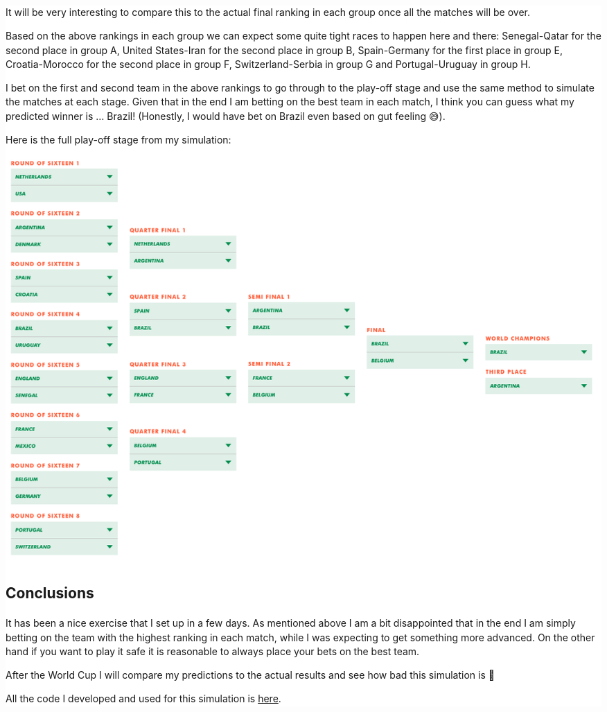 
It will be very interesting to compare this to the actual final ranking in each group once all the matches will be over.

Based on the above rankings in each group we can expect some quite tight races to happen here and there: Senegal-Qatar for the second place in group A, United States-Iran for the second place in group B, Spain-Germany for the first place in group E, Croatia-Morocco for the second place in group F, Switzerland-Serbia in group G and Portugal-Uruguay in group H.

I bet on the first and second team in the above rankings to go through to the play-off stage and use the same method to simulate the matches at each stage. Given that in the end I am betting on the best team in each match, I think you can guess what my predicted winner is … Brazil! (Honestly, I would have bet on Brazil even based on gut feeling :sweat_smile:).

Here is the full play-off stage from my simulation:

![figure5](/material/images/FIFA-playoff.png)

## Conclusions
It has been a nice exercise that I set up in a few days. As mentioned above I am a bit disappointed that in the end I am simply betting on the team with the highest ranking in each match, while I was expecting to get something more advanced. On the other hand if you want to play it safe it is reasonable to always place your bets on the best team.

After the World Cup I will compare my predictions to the actual results and see how bad this simulation is :slightly_smiling_face:

All the code I developed and used for this simulation is [here](https://github.com/francescolosterzo/WorldCup2022).